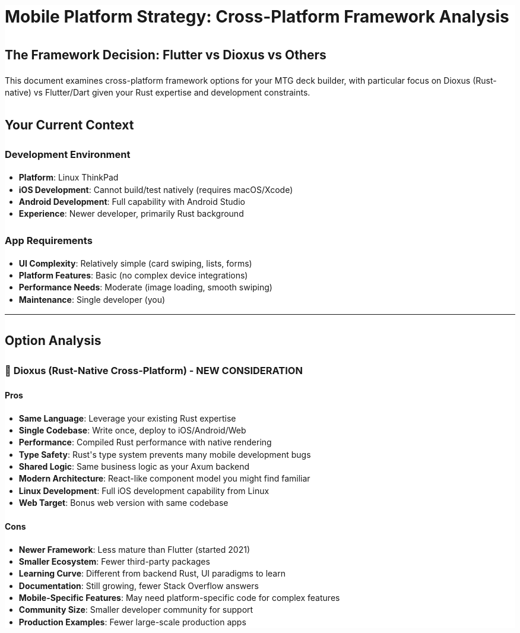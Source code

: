 # Mobile Platform Strategy: Cross-Platform Framework Analysis

## The Framework Decision: Flutter vs Dioxus vs Others

This document examines cross-platform framework options for your MTG deck builder, with particular focus on Dioxus (Rust-native) vs Flutter/Dart given your Rust expertise and development constraints.

## Your Current Context

### Development Environment
- **Platform**: Linux ThinkPad
- **iOS Development**: Cannot build/test natively (requires macOS/Xcode)
- **Android Development**: Full capability with Android Studio
- **Experience**: Newer developer, primarily Rust background

### App Requirements
- **UI Complexity**: Relatively simple (card swiping, lists, forms)
- **Platform Features**: Basic (no complex device integrations)
- **Performance Needs**: Moderate (image loading, smooth swiping)
- **Maintenance**: Single developer (you)

---

## Option Analysis

### 🦀 **Dioxus** (Rust-Native Cross-Platform) - NEW CONSIDERATION

#### Pros
- **Same Language**: Leverage your existing Rust expertise
- **Single Codebase**: Write once, deploy to iOS/Android/Web
- **Performance**: Compiled Rust performance with native rendering
- **Type Safety**: Rust's type system prevents many mobile development bugs
- **Shared Logic**: Same business logic as your Axum backend
- **Modern Architecture**: React-like component model you might find familiar
- **Linux Development**: Full iOS development capability from Linux
- **Web Target**: Bonus web version with same codebase

#### Cons
- **Newer Framework**: Less mature than Flutter (started 2021)
- **Smaller Ecosystem**: Fewer third-party packages
- **Learning Curve**: Different from backend Rust, UI paradigms to learn
- **Documentation**: Still growing, fewer Stack Overflow answers
- **Mobile-Specific Features**: May need platform-specific code for complex features
- **Community Size**: Smaller developer community for support
- **Production Examples**: Fewer large-scale production apps
